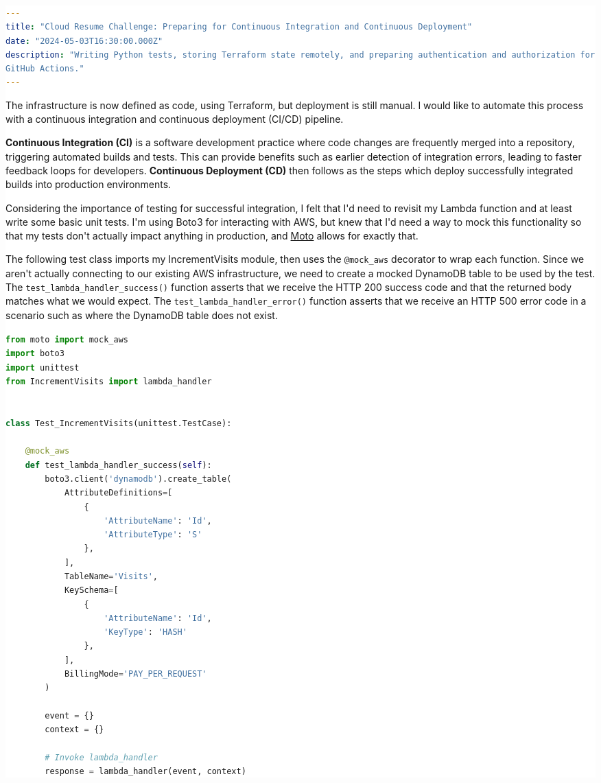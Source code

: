 ```yaml
---
title: "Cloud Resume Challenge: Preparing for Continuous Integration and Continuous Deployment"
date: "2024-05-03T16:30:00.000Z" 
description: "Writing Python tests, storing Terraform state remotely, and preparing authentication and authorization for GitHub Actions."
---
```


The infrastructure is now defined as code, using Terraform, but deployment is still manual. I would like to automate this process with a continuous integration and continuous deployment (CI/CD) pipeline.

**Continuous Integration (CI)** is a software development practice where code changes are frequently merged into a repository, triggering automated builds and tests. This can provide benefits such as earlier detection of integration errors, leading to faster feedback loops for developers. **Continuous Deployment (CD)** then follows as the steps which deploy successfully integrated builds into production environments.

Considering the importance of testing for successful integration, I felt that I'd need to revisit my Lambda function and at least write some basic unit tests. I'm using Boto3 for interacting with AWS, but knew that I'd need a way to mock this functionality so that my tests don't actually impact anything in production, and [Moto](https://docs.getmoto.org/en/latest/index.html) allows for exactly that.

The following test class imports my IncrementVisits module, then uses the `@mock_aws` decorator to wrap each function. Since we aren't actually connecting to our existing AWS infrastructure, we need to create a mocked DynamoDB table to be used by the test. The `test_lambda_handler_success()` function asserts that we receive the  HTTP 200 success code and that the returned body matches what we would expect. The `test_lambda_handler_error()` function asserts that we receive an HTTP 500 error code in a scenario such as where the DynamoDB table does not exist.

```python
from moto import mock_aws
import boto3
import unittest
from IncrementVisits import lambda_handler


class Test_IncrementVisits(unittest.TestCase):

    @mock_aws
    def test_lambda_handler_success(self):
        boto3.client('dynamodb').create_table(
            AttributeDefinitions=[
                {
                    'AttributeName': 'Id',
                    'AttributeType': 'S'
                },
            ],
            TableName='Visits',
            KeySchema=[
                {
                    'AttributeName': 'Id',
                    'KeyType': 'HASH'
                },
            ],
            BillingMode='PAY_PER_REQUEST'
        )

        event = {}
        context = {}

        # Invoke lambda_handler
        response = lambda_handler(event, context)

```